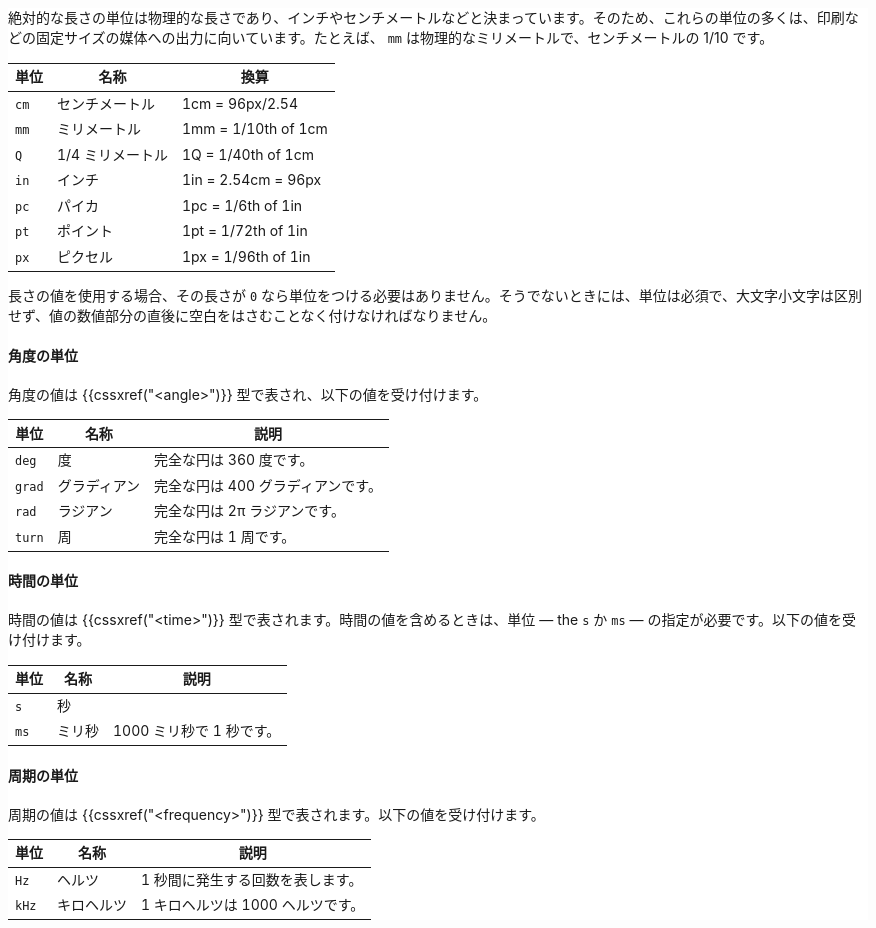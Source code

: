 絶対的な長さの単位は物理的な長さであり、インチやセンチメートルなどと決まっています。そのため、これらの単位の多くは、印刷などの固定サイズの媒体への出力に向いています。たとえば、 `mm` は物理的なミリメートルで、センチメートルの 1/10 です。

| 単位 | 名称             | 換算                |
| ---- | ---------------- | ------------------- |
| `cm` | センチメートル   | 1cm = 96px/2.54     |
| `mm` | ミリメートル     | 1mm = 1/10th of 1cm |
| `Q`  | 1/4 ミリメートル | 1Q = 1/40th of 1cm  |
| `in` | インチ           | 1in = 2.54cm = 96px |
| `pc` | パイカ           | 1pc = 1/6th of 1in  |
| `pt` | ポイント         | 1pt = 1/72th of 1in |
| `px` | ピクセル         | 1px = 1/96th of 1in |

長さの値を使用する場合、その長さが `0` なら単位をつける必要はありません。そうでないときには、単位は必須で、大文字小文字は区別せず、値の数値部分の直後に空白をはさむことなく付けなければなりません。

#### 角度の単位

角度の値は {{cssxref("&lt;angle&gt;")}} 型で表され、以下の値を受け付けます。

| 単位   | 名称         | 説明                              |
| ------ | ------------ | --------------------------------- |
| `deg`  | 度           | 完全な円は 360 度です。           |
| `grad` | グラディアン | 完全な円は 400 グラディアンです。 |
| `rad`  | ラジアン     | 完全な円は 2π ラジアンです。      |
| `turn` | 周           | 完全な円は 1 周です。             |

#### 時間の単位

時間の値は {{cssxref("&lt;time&gt;")}} 型で表されます。時間の値を含めるときは、単位 — the `s` か `ms` — の指定が必要です。以下の値を受け付けます。

| 単位 | 名称   | 説明                     |
| ---- | ------ | ------------------------ |
| `s`  | 秒     |                          |
| `ms` | ミリ秒 | 1000 ミリ秒で 1 秒です。 |

#### 周期の単位

周期の値は {{cssxref("&lt;frequency&gt;")}} 型で表されます。以下の値を受け付けます。

| 単位  | 名称       | 説明                             |
| ----- | ---------- | -------------------------------- |
| `Hz`  | ヘルツ     | 1 秒間に発生する回数を表します。 |
| `kHz` | キロヘルツ | 1 キロヘルツは 1000 ヘルツです。 |
